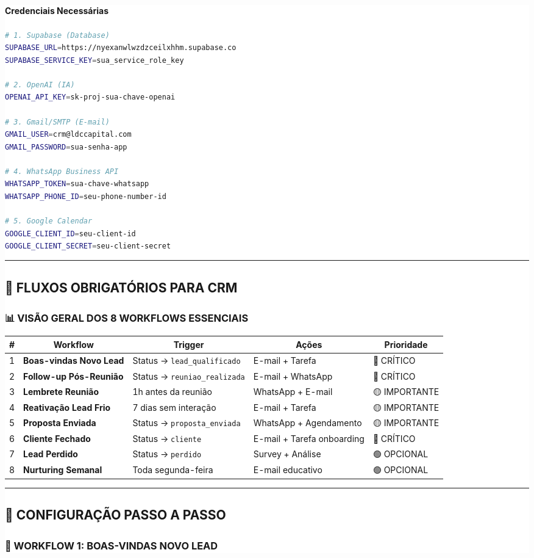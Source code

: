 #### **Credenciais Necessárias**
```bash
# 1. Supabase (Database)
SUPABASE_URL=https://nyexanwlwzdzceilxhhm.supabase.co
SUPABASE_SERVICE_KEY=sua_service_role_key

# 2. OpenAI (IA)
OPENAI_API_KEY=sk-proj-sua-chave-openai

# 3. Gmail/SMTP (E-mail)
GMAIL_USER=crm@ldccapital.com
GMAIL_PASSWORD=sua-senha-app

# 4. WhatsApp Business API
WHATSAPP_TOKEN=sua-chave-whatsapp
WHATSAPP_PHONE_ID=seu-phone-number-id

# 5. Google Calendar
GOOGLE_CLIENT_ID=seu-client-id
GOOGLE_CLIENT_SECRET=seu-client-secret
```

---

## **🎯 FLUXOS OBRIGATÓRIOS PARA CRM**

### **📊 VISÃO GERAL DOS 8 WORKFLOWS ESSENCIAIS**

| # | Workflow | Trigger | Ações | Prioridade |
|---|----------|---------|--------|------------|
| 1 | **Boas-vindas Novo Lead** | Status → `lead_qualificado` | E-mail + Tarefa | 🔴 CRÍTICO |
| 2 | **Follow-up Pós-Reunião** | Status → `reuniao_realizada` | E-mail + WhatsApp | 🔴 CRÍTICO |
| 3 | **Lembrete Reunião** | 1h antes da reunião | WhatsApp + E-mail | 🟡 IMPORTANTE |
| 4 | **Reativação Lead Frio** | 7 dias sem interação | E-mail + Tarefa | 🟡 IMPORTANTE |
| 5 | **Proposta Enviada** | Status → `proposta_enviada` | WhatsApp + Agendamento | 🟡 IMPORTANTE |
| 6 | **Cliente Fechado** | Status → `cliente` | E-mail + Tarefa onboarding | 🔴 CRÍTICO |
| 7 | **Lead Perdido** | Status → `perdido` | Survey + Análise | 🟢 OPCIONAL |
| 8 | **Nurturing Semanal** | Toda segunda-feira | E-mail educativo | 🟢 OPCIONAL |

---

## **📝 CONFIGURAÇÃO PASSO A PASSO**

### **🎯 WORKFLOW 1: BOAS-VINDAS NOVO LEAD**
